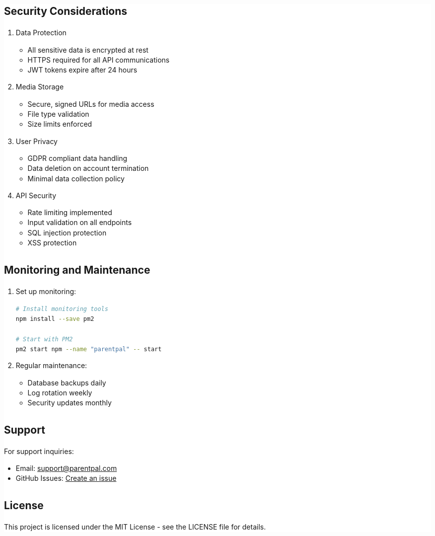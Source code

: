 ## Security Considerations

1. Data Protection
   - All sensitive data is encrypted at rest
   - HTTPS required for all API communications
   - JWT tokens expire after 24 hours

2. Media Storage
   - Secure, signed URLs for media access
   - File type validation
   - Size limits enforced

3. User Privacy
   - GDPR compliant data handling
   - Data deletion on account termination
   - Minimal data collection policy

4. API Security
   - Rate limiting implemented
   - Input validation on all endpoints
   - SQL injection protection
   - XSS protection

## Monitoring and Maintenance

1. Set up monitoring:
   ```bash
   # Install monitoring tools
   npm install --save pm2
   
   # Start with PM2
   pm2 start npm --name "parentpal" -- start
   ```

2. Regular maintenance:
   - Database backups daily
   - Log rotation weekly
   - Security updates monthly

## Support

For support inquiries:
- Email: support@parentpal.com
- GitHub Issues: [Create an issue](https://github.com/your-repo/parentpal/issues)

## License

This project is licensed under the MIT License - see the LICENSE file for details.
